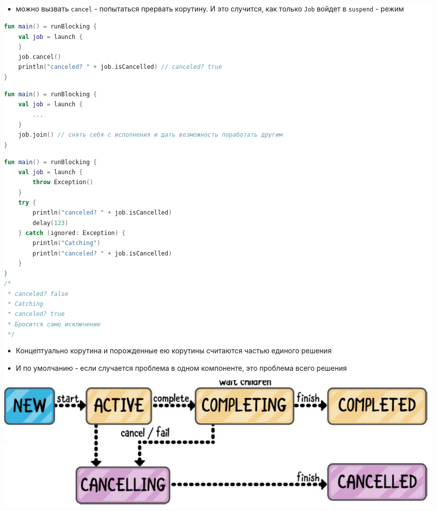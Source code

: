 - можно вызвать `cancel` - попытаться прервать корутину. И это случится, как только `Job` войдет в
`suspend` - режим

```kotlin
fun main() = runBlocking {
    val job = launch {
    }
    job.cancel()
    println("canceled? " + job.isCancelled) // canceled? true
}
```

```kotlin
fun main() = runBlocking {
    val job = launch {
        ...
    }
    job.join() // снять себя с исполнения и дать возможность поработать другим
}
```

```kotlin
fun main() = runBlocking {
    val job = launch {
        throw Exception()
    }
    try {
        println("canceled? " + job.isCancelled)
        delay(123)
    } catch (ignored: Exception) {
        println("Catching")
        println("canceled? " + job.isCancelled)
    }
}
/*
 * canceled? false
 * Catching
 * canceled? true
 * Бросится само исключение
 */
```

- Концептуально корутина и порожденные ею корутины считаются частью единого решения

- И по умолчанию - если случается проблема в одном компоненте, это проблема всего решения

![diagram state](/images/diagram_state.png)
